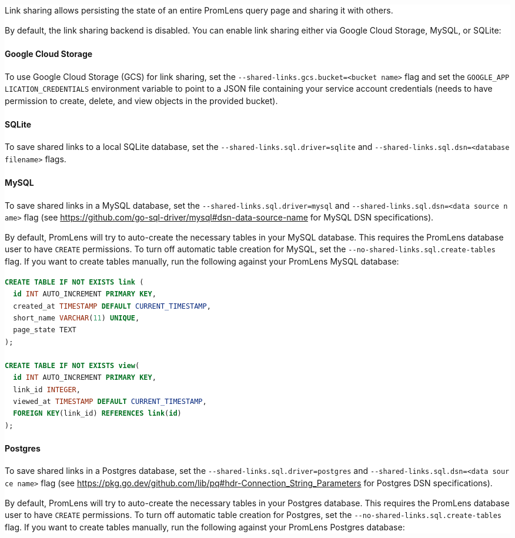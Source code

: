 Link sharing allows persisting the state of an entire PromLens query page and sharing it with others.

By default, the link sharing backend is disabled. You can enable link sharing either via Google Cloud Storage, MySQL, or SQLite:

#### Google Cloud Storage

To use Google Cloud Storage (GCS) for link sharing, set the `--shared-links.gcs.bucket=<bucket name>` flag and set the `GOOGLE_APPLICATION_CREDENTIALS` environment variable to point to a JSON file containing your service account credentials (needs to have permission to create, delete, and view objects in the provided bucket).

#### SQLite

To save shared links to a local SQLite database, set the `--shared-links.sql.driver=sqlite` and `--shared-links.sql.dsn=<database filename>` flags.

#### MySQL

To save shared links in a MySQL database, set the `--shared-links.sql.driver=mysql` and `--shared-links.sql.dsn=<data source name>` flag (see https://github.com/go-sql-driver/mysql#dsn-data-source-name for MySQL DSN specifications).

By default, PromLens will try to auto-create the necessary tables in your MySQL database. This requires the PromLens database user to have `CREATE` permissions. To turn off automatic table creation for MySQL, set the `--no-shared-links.sql.create-tables` flag. If you want to create tables manually, run the following against your PromLens MySQL database:

```sql
CREATE TABLE IF NOT EXISTS link (
  id INT AUTO_INCREMENT PRIMARY KEY,
  created_at TIMESTAMP DEFAULT CURRENT_TIMESTAMP,
  short_name VARCHAR(11) UNIQUE,
  page_state TEXT
);

CREATE TABLE IF NOT EXISTS view(
  id INT AUTO_INCREMENT PRIMARY KEY,
  link_id INTEGER,
  viewed_at TIMESTAMP DEFAULT CURRENT_TIMESTAMP,
  FOREIGN KEY(link_id) REFERENCES link(id)
);
```

#### Postgres

To save shared links in a Postgres database, set the `--shared-links.sql.driver=postgres` and `--shared-links.sql.dsn=<data source name>` flag (see https://pkg.go.dev/github.com/lib/pq#hdr-Connection_String_Parameters for Postgres DSN specifications).

By default, PromLens will try to auto-create the necessary tables in your Postgres database. This requires the PromLens database user to have `CREATE` permissions. To turn off automatic table creation for Postgres, set the `--no-shared-links.sql.create-tables` flag. If you want to create tables manually, run the following against your PromLens Postgres database:
